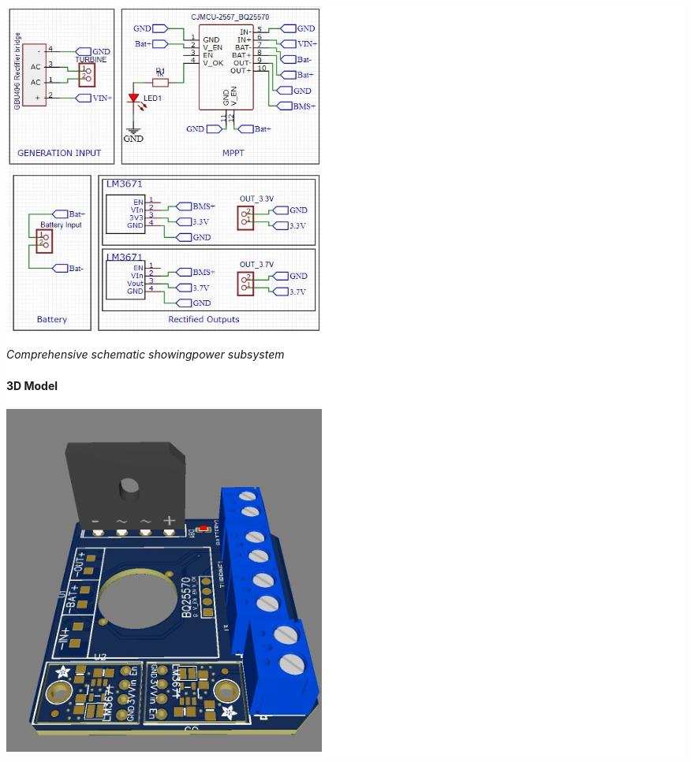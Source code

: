 <img src="images/schematic_power.jpeg" width="400" alt="Power Schematic">

*Comprehensive schematic showingpower subsystem*



#### 3D Model
<img src="images/3d_power.jpeg" width="400" alt="Power Schematic">
